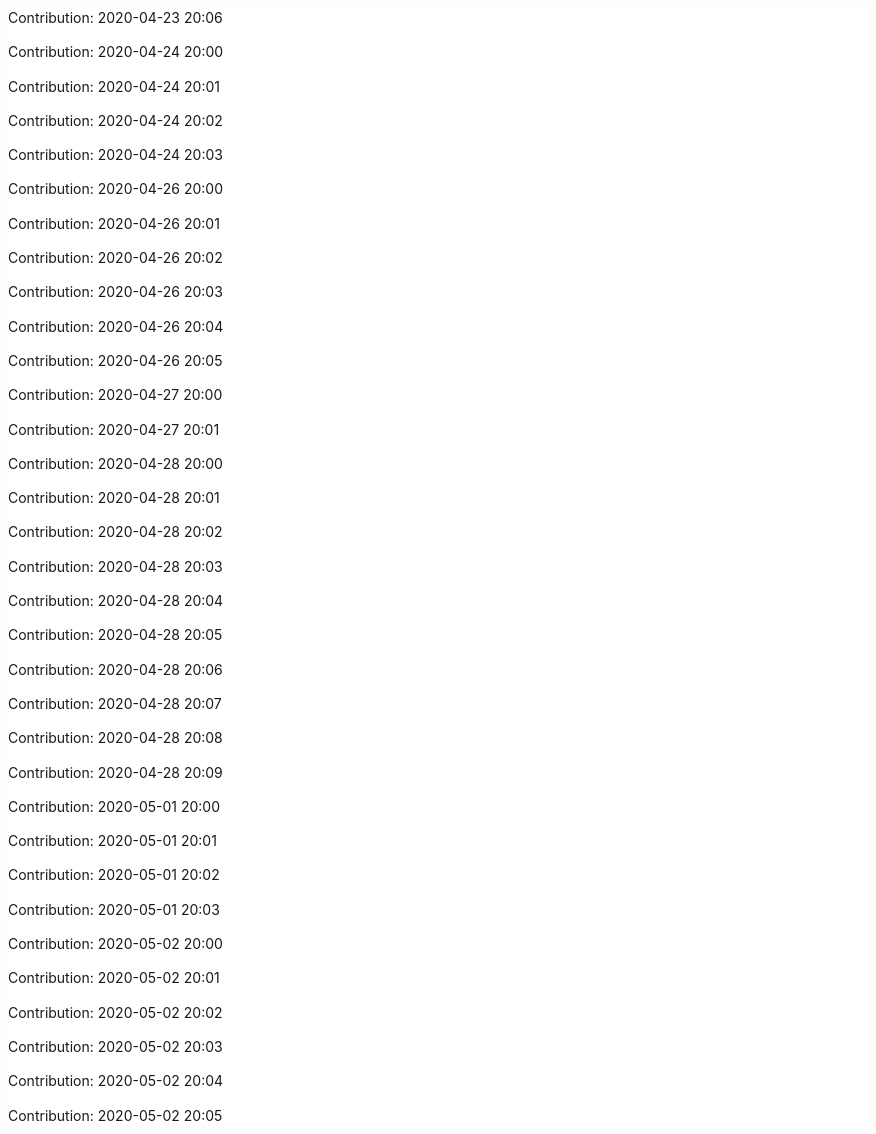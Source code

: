 Contribution: 2020-04-23 20:06

Contribution: 2020-04-24 20:00

Contribution: 2020-04-24 20:01

Contribution: 2020-04-24 20:02

Contribution: 2020-04-24 20:03

Contribution: 2020-04-26 20:00

Contribution: 2020-04-26 20:01

Contribution: 2020-04-26 20:02

Contribution: 2020-04-26 20:03

Contribution: 2020-04-26 20:04

Contribution: 2020-04-26 20:05

Contribution: 2020-04-27 20:00

Contribution: 2020-04-27 20:01

Contribution: 2020-04-28 20:00

Contribution: 2020-04-28 20:01

Contribution: 2020-04-28 20:02

Contribution: 2020-04-28 20:03

Contribution: 2020-04-28 20:04

Contribution: 2020-04-28 20:05

Contribution: 2020-04-28 20:06

Contribution: 2020-04-28 20:07

Contribution: 2020-04-28 20:08

Contribution: 2020-04-28 20:09

Contribution: 2020-05-01 20:00

Contribution: 2020-05-01 20:01

Contribution: 2020-05-01 20:02

Contribution: 2020-05-01 20:03

Contribution: 2020-05-02 20:00

Contribution: 2020-05-02 20:01

Contribution: 2020-05-02 20:02

Contribution: 2020-05-02 20:03

Contribution: 2020-05-02 20:04

Contribution: 2020-05-02 20:05
